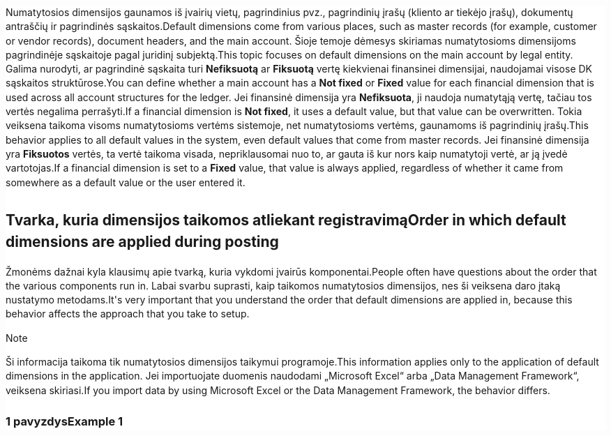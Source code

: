 <span data-ttu-id="2bd49-134">Numatytosios dimensijos gaunamos iš įvairių vietų, pagrindinius pvz., pagrindinių įrašų (kliento ar tiekėjo įrašų), dokumentų antraščių ir pagrindinės sąskaitos.</span><span class="sxs-lookup"><span data-stu-id="2bd49-134">Default dimensions come from various places, such as master records (for example, customer or vendor records), document headers, and the main account.</span></span> <span data-ttu-id="2bd49-135">Šioje temoje dėmesys skiriamas numatytosioms dimensijoms pagrindinėje sąskaitoje pagal juridinį subjektą.</span><span class="sxs-lookup"><span data-stu-id="2bd49-135">This topic focuses on default dimensions on the main account by legal entity.</span></span> <span data-ttu-id="2bd49-136">Galima nurodyti, ar pagrindinė sąskaita turi **Nefiksuotą** ar **Fiksuotą** vertę kiekvienai finansinei dimensijai, naudojamai visose DK sąskaitos struktūrose.</span><span class="sxs-lookup"><span data-stu-id="2bd49-136">You can define whether a main account has a **Not fixed** or **Fixed** value for each financial dimension that is used across all account structures for the ledger.</span></span> <span data-ttu-id="2bd49-137">Jei finansinė dimensija yra **Nefiksuota**, ji naudoja numatytąją vertę, tačiau tos vertės negalima perrašyti.</span><span class="sxs-lookup"><span data-stu-id="2bd49-137">If a financial dimension is **Not fixed**, it uses a default value, but that value can be overwritten.</span></span> <span data-ttu-id="2bd49-138">Tokia veiksena taikoma visoms numatytosioms vertėms sistemoje, net numatytosioms vertėms, gaunamoms iš pagrindinių įrašų.</span><span class="sxs-lookup"><span data-stu-id="2bd49-138">This behavior applies to all default values in the system, even default values that come from master records.</span></span> <span data-ttu-id="2bd49-139">Jei finansinė dimensija yra **Fiksuotos** vertės, ta vertė taikoma visada, nepriklausomai nuo to, ar gauta iš kur nors kaip numatytoji vertė, ar ją įvedė vartotojas.</span><span class="sxs-lookup"><span data-stu-id="2bd49-139">If a financial dimension is set to a **Fixed** value, that value is always applied, regardless of whether it came from somewhere as a default value or the user entered it.</span></span>

## <a name="order-in-which-default-dimensions-are-applied-during-posting"></a><span data-ttu-id="2bd49-140">Tvarka, kuria dimensijos taikomos atliekant registravimą</span><span class="sxs-lookup"><span data-stu-id="2bd49-140">Order in which default dimensions are applied during posting</span></span>

<span data-ttu-id="2bd49-141">Žmonėms dažnai kyla klausimų apie tvarką, kuria vykdomi įvairūs komponentai.</span><span class="sxs-lookup"><span data-stu-id="2bd49-141">People often have questions about the order that the various components run in.</span></span> <span data-ttu-id="2bd49-142">Labai svarbu suprasti, kaip taikomos numatytosios dimensijos, nes ši veiksena daro įtaką nustatymo metodams.</span><span class="sxs-lookup"><span data-stu-id="2bd49-142">It's very important that you understand the order that default dimensions are applied in, because this behavior affects the approach that you take to setup.</span></span>

> [!NOTE]
> <span data-ttu-id="2bd49-143">Ši informacija taikoma tik numatytosios dimensijos taikymui programoje.</span><span class="sxs-lookup"><span data-stu-id="2bd49-143">This information applies only to the application of default dimensions in the application.</span></span> <span data-ttu-id="2bd49-144">Jei importuojate duomenis naudodami „Microsoft Excel“ arba „Data Management Framework“, veiksena skiriasi.</span><span class="sxs-lookup"><span data-stu-id="2bd49-144">If you import data by using Microsoft Excel or the Data Management Framework, the behavior differs.</span></span>

### <a name="example-1"></a><span data-ttu-id="2bd49-145">1 pavyzdys</span><span class="sxs-lookup"><span data-stu-id="2bd49-145">Example 1</span></span>
